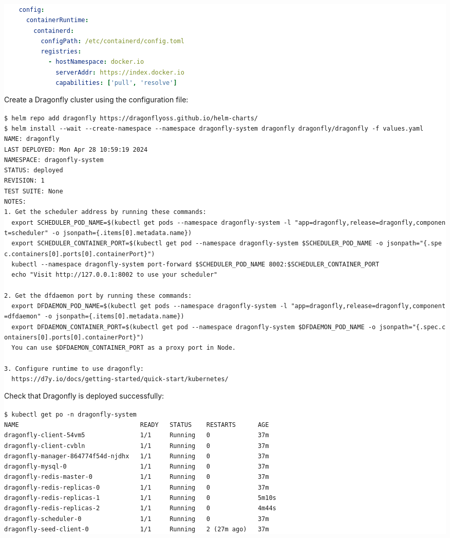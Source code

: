 ```yaml
    config:
      containerRuntime:
        containerd:
          configPath: /etc/containerd/config.toml
          registries:
            - hostNamespace: docker.io
              serverAddr: https://index.docker.io
              capabilities: ['pull', 'resolve']
```

Create a Dragonfly cluster using the configuration file:



```shell
$ helm repo add dragonfly https://dragonflyoss.github.io/helm-charts/
$ helm install --wait --create-namespace --namespace dragonfly-system dragonfly dragonfly/dragonfly -f values.yaml
NAME: dragonfly
LAST DEPLOYED: Mon Apr 28 10:59:19 2024
NAMESPACE: dragonfly-system
STATUS: deployed
REVISION: 1
TEST SUITE: None
NOTES:
1. Get the scheduler address by running these commands:
  export SCHEDULER_POD_NAME=$(kubectl get pods --namespace dragonfly-system -l "app=dragonfly,release=dragonfly,component=scheduler" -o jsonpath={.items[0].metadata.name})
  export SCHEDULER_CONTAINER_PORT=$(kubectl get pod --namespace dragonfly-system $SCHEDULER_POD_NAME -o jsonpath="{.spec.containers[0].ports[0].containerPort}")
  kubectl --namespace dragonfly-system port-forward $SCHEDULER_POD_NAME 8002:$SCHEDULER_CONTAINER_PORT
  echo "Visit http://127.0.0.1:8002 to use your scheduler"

2. Get the dfdaemon port by running these commands:
  export DFDAEMON_POD_NAME=$(kubectl get pods --namespace dragonfly-system -l "app=dragonfly,release=dragonfly,component=dfdaemon" -o jsonpath={.items[0].metadata.name})
  export DFDAEMON_CONTAINER_PORT=$(kubectl get pod --namespace dragonfly-system $DFDAEMON_POD_NAME -o jsonpath="{.spec.containers[0].ports[0].containerPort}")
  You can use $DFDAEMON_CONTAINER_PORT as a proxy port in Node.

3. Configure runtime to use dragonfly:
  https://d7y.io/docs/getting-started/quick-start/kubernetes/
```



Check that Dragonfly is deployed successfully:

```shell
$ kubectl get po -n dragonfly-system
NAME                                 READY   STATUS    RESTARTS      AGE
dragonfly-client-54vm5               1/1     Running   0             37m
dragonfly-client-cvbln               1/1     Running   0             37m
dragonfly-manager-864774f54d-njdhx   1/1     Running   0             37m
dragonfly-mysql-0                    1/1     Running   0             37m
dragonfly-redis-master-0             1/1     Running   0             37m
dragonfly-redis-replicas-0           1/1     Running   0             37m
dragonfly-redis-replicas-1           1/1     Running   0             5m10s
dragonfly-redis-replicas-2           1/1     Running   0             4m44s
dragonfly-scheduler-0                1/1     Running   0             37m
dragonfly-seed-client-0              1/1     Running   2 (27m ago)   37m
```
